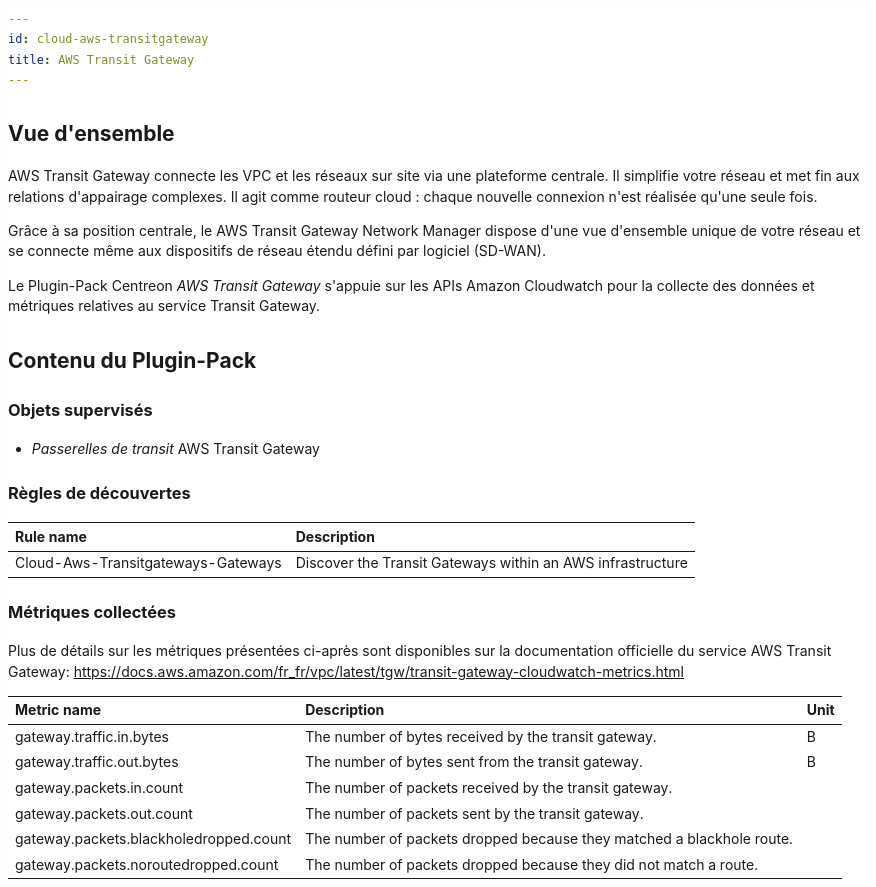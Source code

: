 ```yaml
---
id: cloud-aws-transitgateway
title: AWS Transit Gateway
---
```


## Vue d'ensemble

AWS Transit Gateway connecte les VPC et les réseaux sur site via une plateforme centrale. Il simplifie votre réseau et met fin
aux relations d'appairage complexes. Il agit comme routeur cloud : chaque nouvelle connexion n'est réalisée qu'une seule fois.

Grâce à sa position centrale, le AWS Transit Gateway Network Manager dispose d'une vue d'ensemble unique de votre réseau et se
connecte même aux dispositifs de réseau étendu défini par logiciel (SD-WAN).

Le Plugin-Pack Centreon *AWS Transit Gateway* s'appuie sur les APIs Amazon Cloudwatch pour la collecte des données et métriques relatives au service Transit Gateway.

## Contenu du Plugin-Pack

### Objets supervisés

* *Passerelles de transit* AWS Transit Gateway

### Règles de découvertes





| Rule name                           | Description                                                        |
| :---------------------------------- | :----------------------------------------------------------------- |
| Cloud-Aws-Transitgateways-Gateways  | Discover the Transit Gateways within an AWS infrastructure         |



### Métriques collectées 

Plus de détails sur les métriques présentées ci-après sont disponibles sur la
documentation officielle du service AWS Transit Gateway:
https://docs.aws.amazon.com/fr_fr/vpc/latest/tgw/transit-gateway-cloudwatch-metrics.html





| Metric name                            | Description                                                           | Unit |
|:---------------------------------------|:----------------------------------------------------------------------|:-----|
| gateway.traffic.in.bytes               | The number of bytes received by the transit gateway.                  | B    |
| gateway.traffic.out.bytes              | The number of bytes sent from the transit gateway.                    | B    |
| gateway.packets.in.count               | The number of packets received by the transit gateway.                |      |
| gateway.packets.out.count              | The number of packets sent by the transit gateway.                    |      |
| gateway.packets.blackholedropped.count | The number of packets dropped because they matched a blackhole route. |      |
| gateway.packets.noroutedropped.count   | The number of packets dropped because they did not match a route.     |      |
